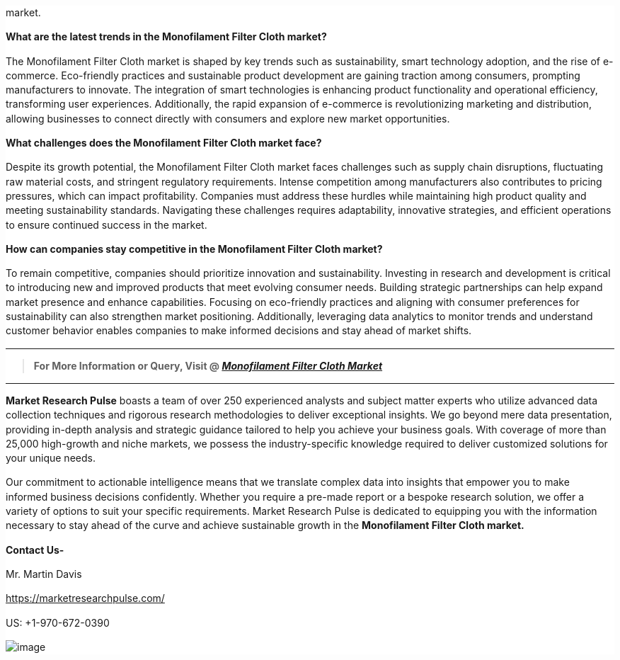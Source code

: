 market.</p><p><strong>What are the latest trends in the Monofilament Filter Cloth market?</strong></p><p>The Monofilament Filter Cloth market is shaped by key trends such as sustainability, smart technology adoption, and the rise of e-commerce. Eco-friendly practices and sustainable product development are gaining traction among consumers, prompting manufacturers to innovate. The integration of smart technologies is enhancing product functionality and operational efficiency, transforming user experiences. Additionally, the rapid expansion of e-commerce is revolutionizing marketing and distribution, allowing businesses to connect directly with consumers and explore new market opportunities.</p><p><strong>What challenges does the Monofilament Filter Cloth market face?</strong></p><p>Despite its growth potential, the Monofilament Filter Cloth market faces challenges such as supply chain disruptions, fluctuating raw material costs, and stringent regulatory requirements. Intense competition among manufacturers also contributes to pricing pressures, which can impact profitability. Companies must address these hurdles while maintaining high product quality and meeting sustainability standards. Navigating these challenges requires adaptability, innovative strategies, and efficient operations to ensure continued success in the market.</p><p><strong>How can companies stay competitive in the Monofilament Filter Cloth market?</strong></p><p>To remain competitive, companies should prioritize innovation and sustainability. Investing in research and development is critical to introducing new and improved products that meet evolving consumer needs. Building strategic partnerships can help expand market presence and enhance capabilities. Focusing on eco-friendly practices and aligning with consumer preferences for sustainability can also strengthen market positioning. Additionally, leveraging data analytics to monitor trends and understand customer behavior enables companies to make informed decisions and stay ahead of market shifts.</p><hr /><blockquote><p><strong>For More Information or Query, Visit @&nbsp;<em><a href="https://marketresearchpulse.com/report/50669/monofilament-filter-cloth-market?utm_source=Linkedin&utm_medium=030">Monofilament Filter Cloth Market</a></em></strong></p></blockquote><hr /><p><strong>Market Research Pulse</strong> boasts a team of over 250 experienced analysts and subject matter experts who utilize advanced data collection techniques and rigorous research methodologies to deliver exceptional insights. We go beyond mere data presentation, providing in-depth analysis and strategic guidance tailored to help you achieve your business goals. With coverage of more than 25,000 high-growth and niche markets, we possess the industry-specific knowledge required to deliver customized solutions for your unique needs.</p><p>Our commitment to actionable intelligence means that we translate complex data into insights that empower you to make informed business decisions confidently. Whether you require a pre-made report or a bespoke research solution, we offer a variety of options to suit your specific requirements. Market Research Pulse is dedicated to equipping you with the information necessary to stay ahead of the curve and achieve sustainable growth in the <strong>Monofilament Filter Cloth market.</strong></p><p><strong>Contact Us-</strong></p><p>Mr. Martin Davis</p><p>https://marketresearchpulse.com/</p><p>US: +1-970-672-0390</p>
![image](https://github.com/user-attachments/assets/e09c35bc-5273-4bdb-8ed9-ab52553b8560)
